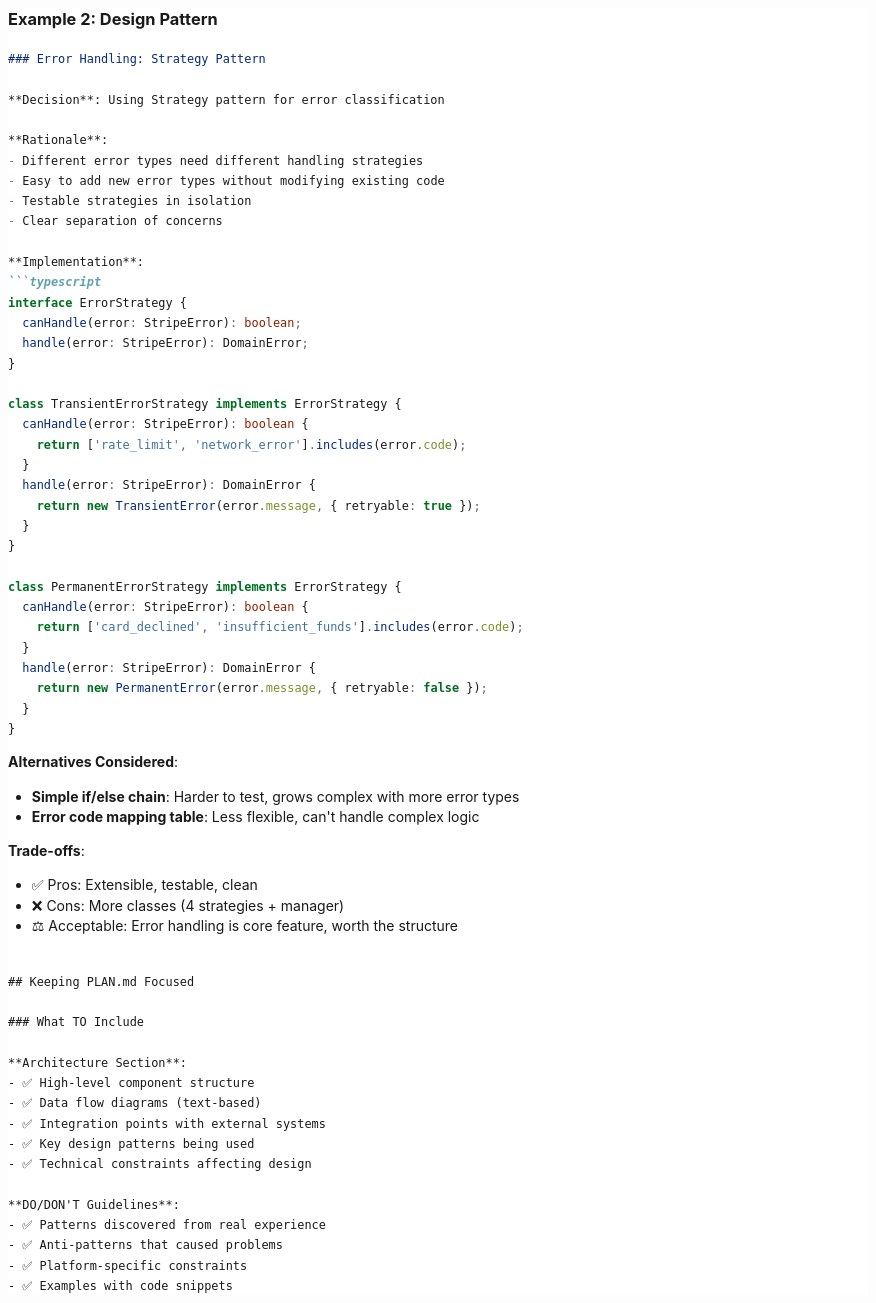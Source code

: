 ### Example 2: Design Pattern

```markdown
### Error Handling: Strategy Pattern

**Decision**: Using Strategy pattern for error classification

**Rationale**:
- Different error types need different handling strategies
- Easy to add new error types without modifying existing code
- Testable strategies in isolation
- Clear separation of concerns

**Implementation**:
```typescript
interface ErrorStrategy {
  canHandle(error: StripeError): boolean;
  handle(error: StripeError): DomainError;
}

class TransientErrorStrategy implements ErrorStrategy {
  canHandle(error: StripeError): boolean {
    return ['rate_limit', 'network_error'].includes(error.code);
  }
  handle(error: StripeError): DomainError {
    return new TransientError(error.message, { retryable: true });
  }
}

class PermanentErrorStrategy implements ErrorStrategy {
  canHandle(error: StripeError): boolean {
    return ['card_declined', 'insufficient_funds'].includes(error.code);
  }
  handle(error: StripeError): DomainError {
    return new PermanentError(error.message, { retryable: false });
  }
}
```

**Alternatives Considered**:
- **Simple if/else chain**: Harder to test, grows complex with more error types
- **Error code mapping table**: Less flexible, can't handle complex logic

**Trade-offs**:
- ✅ Pros: Extensible, testable, clean
- ❌ Cons: More classes (4 strategies + manager)
- ⚖️ Acceptable: Error handling is core feature, worth the structure
```

## Keeping PLAN.md Focused

### What TO Include

**Architecture Section**:
- ✅ High-level component structure
- ✅ Data flow diagrams (text-based)
- ✅ Integration points with external systems
- ✅ Key design patterns being used
- ✅ Technical constraints affecting design

**DO/DON'T Guidelines**:
- ✅ Patterns discovered from real experience
- ✅ Anti-patterns that caused problems
- ✅ Platform-specific constraints
- ✅ Examples with code snippets
```